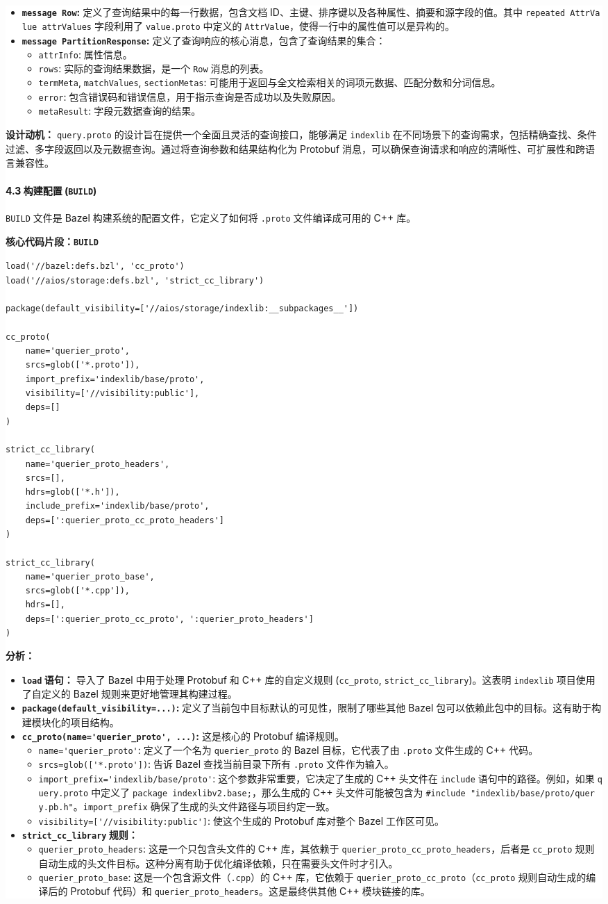 *   **`message Row`:** 定义了查询结果中的每一行数据，包含文档 ID、主键、排序键以及各种属性、摘要和源字段的值。其中 `repeated AttrValue attrValues` 字段利用了 `value.proto` 中定义的 `AttrValue`，使得一行中的属性值可以是异构的。
*   **`message PartitionResponse`:** 定义了查询响应的核心消息，包含了查询结果的集合：
    *   `attrInfo`: 属性信息。
    *   `rows`: 实际的查询结果数据，是一个 `Row` 消息的列表。
    *   `termMeta`, `matchValues`, `sectionMetas`: 可能用于返回与全文检索相关的词项元数据、匹配分数和分词信息。
    *   `error`: 包含错误码和错误信息，用于指示查询是否成功以及失败原因。
    *   `metaResult`: 字段元数据查询的结果。

**设计动机：**
`query.proto` 的设计旨在提供一个全面且灵活的查询接口，能够满足 `indexlib` 在不同场景下的查询需求，包括精确查找、条件过滤、多字段返回以及元数据查询。通过将查询参数和结果结构化为 Protobuf 消息，可以确保查询请求和响应的清晰性、可扩展性和跨语言兼容性。

#### 4.3 构建配置 (`BUILD`)

`BUILD` 文件是 Bazel 构建系统的配置文件，它定义了如何将 `.proto` 文件编译成可用的 C++ 库。

**核心代码片段：`BUILD`**
```bazel
load('//bazel:defs.bzl', 'cc_proto')
load('//aios/storage:defs.bzl', 'strict_cc_library')

package(default_visibility=['//aios/storage/indexlib:__subpackages__'])

cc_proto(
    name='querier_proto',
    srcs=glob(['*.proto']),
    import_prefix='indexlib/base/proto',
    visibility=['//visibility:public'],
    deps=[]
)

strict_cc_library(
    name='querier_proto_headers',
    srcs=[],
    hdrs=glob(['*.h']),
    include_prefix='indexlib/base/proto',
    deps=[':querier_proto_cc_proto_headers']
)

strict_cc_library(
    name='querier_proto_base',
    srcs=glob(['*.cpp']),
    hdrs=[],
    deps=[':querier_proto_cc_proto', ':querier_proto_headers']
)
```

**分析：**
*   **`load` 语句：** 导入了 Bazel 中用于处理 Protobuf 和 C++ 库的自定义规则 (`cc_proto`, `strict_cc_library`)。这表明 `indexlib` 项目使用了自定义的 Bazel 规则来更好地管理其构建过程。
*   **`package(default_visibility=...)`:** 定义了当前包中目标默认的可见性，限制了哪些其他 Bazel 包可以依赖此包中的目标。这有助于构建模块化的项目结构。
*   **`cc_proto(name='querier_proto', ...)`:** 这是核心的 Protobuf 编译规则。
    *   `name='querier_proto'`: 定义了一个名为 `querier_proto` 的 Bazel 目标，它代表了由 `.proto` 文件生成的 C++ 代码。
    *   `srcs=glob(['*.proto'])`: 告诉 Bazel 查找当前目录下所有 `.proto` 文件作为输入。
    *   `import_prefix='indexlib/base/proto'`: 这个参数非常重要，它决定了生成的 C++ 头文件在 `include` 语句中的路径。例如，如果 `query.proto` 中定义了 `package indexlibv2.base;`，那么生成的 C++ 头文件可能被包含为 `#include "indexlib/base/proto/query.pb.h"`。`import_prefix` 确保了生成的头文件路径与项目约定一致。
    *   `visibility=['//visibility:public']`: 使这个生成的 Protobuf 库对整个 Bazel 工作区可见。
*   **`strict_cc_library` 规则：**
    *   `querier_proto_headers`: 这是一个只包含头文件的 C++ 库，其依赖于 `querier_proto_cc_proto_headers`，后者是 `cc_proto` 规则自动生成的头文件目标。这种分离有助于优化编译依赖，只在需要头文件时才引入。
    *   `querier_proto_base`: 这是一个包含源文件（`.cpp`）的 C++ 库，它依赖于 `querier_proto_cc_proto`（`cc_proto` 规则自动生成的编译后的 Protobuf 代码）和 `querier_proto_headers`。这是最终供其他 C++ 模块链接的库。
